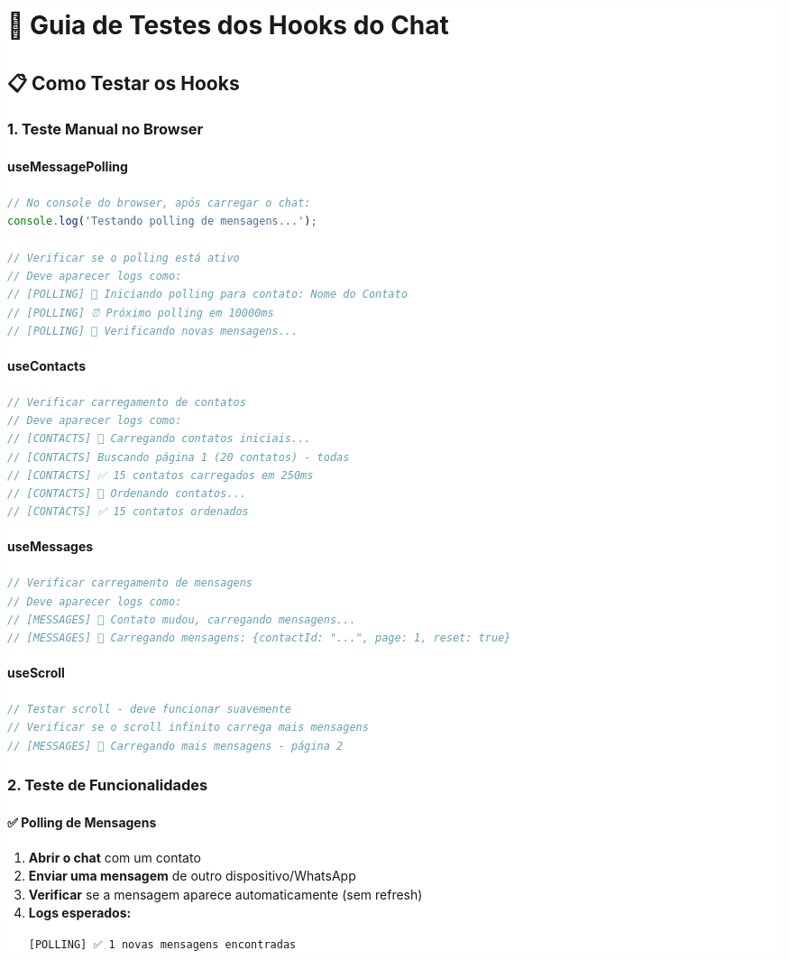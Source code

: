 # 🧪 Guia de Testes dos Hooks do Chat

## 📋 **Como Testar os Hooks**

### **1. Teste Manual no Browser**

#### **useMessagePolling**
```javascript
// No console do browser, após carregar o chat:
console.log('Testando polling de mensagens...');

// Verificar se o polling está ativo
// Deve aparecer logs como:
// [POLLING] 🚀 Iniciando polling para contato: Nome do Contato
// [POLLING] ⏰ Próximo polling em 10000ms
// [POLLING] 🔄 Verificando novas mensagens...
```

#### **useContacts**
```javascript
// Verificar carregamento de contatos
// Deve aparecer logs como:
// [CONTACTS] 🔄 Carregando contatos iniciais...
// [CONTACTS] Buscando página 1 (20 contatos) - todas
// [CONTACTS] ✅ 15 contatos carregados em 250ms
// [CONTACTS] 🔄 Ordenando contatos...
// [CONTACTS] ✅ 15 contatos ordenados
```

#### **useMessages**
```javascript
// Verificar carregamento de mensagens
// Deve aparecer logs como:
// [MESSAGES] 🔄 Contato mudou, carregando mensagens...
// [MESSAGES] 📨 Carregando mensagens: {contactId: "...", page: 1, reset: true}
```

#### **useScroll**
```javascript
// Testar scroll - deve funcionar suavemente
// Verificar se o scroll infinito carrega mais mensagens
// [MESSAGES] 📄 Carregando mais mensagens - página 2
```

### **2. Teste de Funcionalidades**

#### **✅ Polling de Mensagens**
1. **Abrir o chat** com um contato
2. **Enviar uma mensagem** de outro dispositivo/WhatsApp
3. **Verificar** se a mensagem aparece automaticamente (sem refresh)
4. **Logs esperados:**
   ```
   [POLLING] ✅ 1 novas mensagens encontradas
   ```
